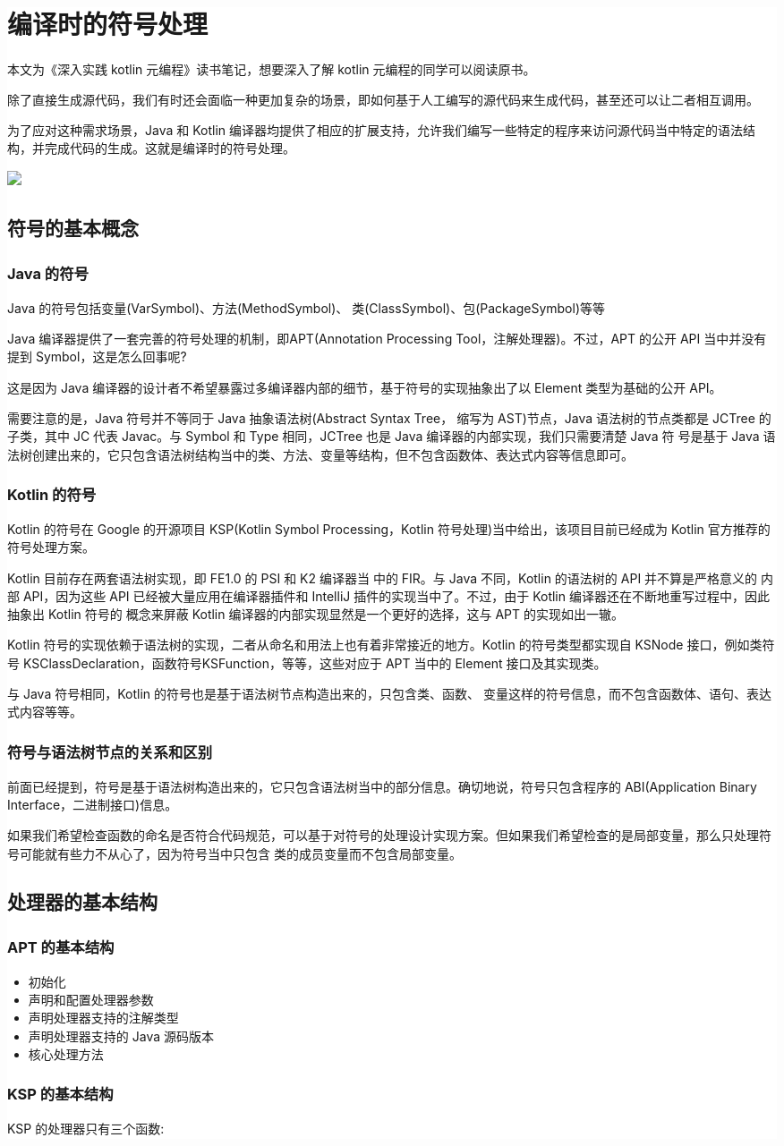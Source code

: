 # 编译时的符号处理
本文为《深入实践 kotlin 元编程》读书笔记，想要深入了解 kotlin 元编程的同学可以阅读原书。

除了直接生成源代码，我们有时还会面临一种更加复杂的场景，即如何基于人工编写的源代码来生成代码，甚至还可以让二者相互调用。

为了应对这种需求场景，Java 和 Kotlin 编译器均提供了相应的扩展支持，允许我们编写一些特定的程序来访问源代码当中特定的语法结构，并完成代码的生成。这就是编译时的符号处理。

![](https://raw.gitmirror.com/RicardoJiang/resource/main/2024/april/p2.jpg)

## 符号的基本概念
### Java 的符号
Java 的符号包括变量(VarSymbol)、方法(MethodSymbol)、 类(ClassSymbol)、包(PackageSymbol)等等

Java 编译器提供了一套完善的符号处理的机制，即APT(Annotation Processing Tool，注解处理器)。不过，APT 的公开 API 当中并没有提到 Symbol，这是怎么回事呢?

这是因为 Java 编译器的设计者不希望暴露过多编译器内部的细节，基于符号的实现抽象出了以 Element 类型为基础的公开 API。

需要注意的是，Java 符号并不等同于 Java 抽象语法树(Abstract Syntax Tree， 缩写为 AST)节点，Java 语法树的节点类都是 JCTree 的子类，其中 JC 代表 Javac。与 Symbol 和 Type 相同，JCTree 也是 Java 编译器的内部实现，我们只需要清楚 Java 符 号是基于 Java 语法树创建出来的，它只包含语法树结构当中的类、方法、变量等结构，但不包含函数体、表达式内容等信息即可。

### Kotlin 的符号
Kotlin 的符号在 Google 的开源项目 KSP(Kotlin Symbol Processing，Kotlin 符号处理)当中给出，该项目目前已经成为 Kotlin 官方推荐的符号处理方案。

Kotlin 目前存在两套语法树实现，即 FE1.0 的 PSI 和 K2 编译器当 中的 FIR。与 Java 不同，Kotlin 的语法树的 API 并不算是严格意义的 内部 API，因为这些 API 已经被大量应用在编译器插件和 IntelliJ 插件的实现当中了。不过，由于 Kotlin 编译器还在不断地重写过程中，因此抽象出 Kotlin 符号的 概念来屏蔽 Kotlin 编译器的内部实现显然是一个更好的选择，这与 APT 的实现如出一辙。

Kotlin 符号的实现依赖于语法树的实现，二者从命名和用法上也有着非常接近的地方。Kotlin 的符号类型都实现自 KSNode 接口，例如类符号 KSClassDeclaration，函数符号KSFunction，等等，这些对应于 APT 当中的 Element 接口及其实现类。

与 Java 符号相同，Kotlin 的符号也是基于语法树节点构造出来的，只包含类、函数、 变量这样的符号信息，而不包含函数体、语句、表达式内容等等。

### 符号与语法树节点的关系和区别
前面已经提到，符号是基于语法树构造出来的，它只包含语法树当中的部分信息。确切地说，符号只包含程序的 ABI(Application Binary Interface，二进制接口)信息。

如果我们希望检查函数的命名是否符合代码规范，可以基于对符号的处理设计实现方案。但如果我们希望检查的是局部变量，那么只处理符号可能就有些力不从心了，因为符号当中只包含 类的成员变量而不包含局部变量。

## 处理器的基本结构
### APT 的基本结构
- 初始化
- 声明和配置处理器参数
- 声明处理器支持的注解类型
- 声明处理器支持的 Java 源码版本
- 核心处理方法

### KSP 的基本结构
KSP 的处理器只有三个函数:

